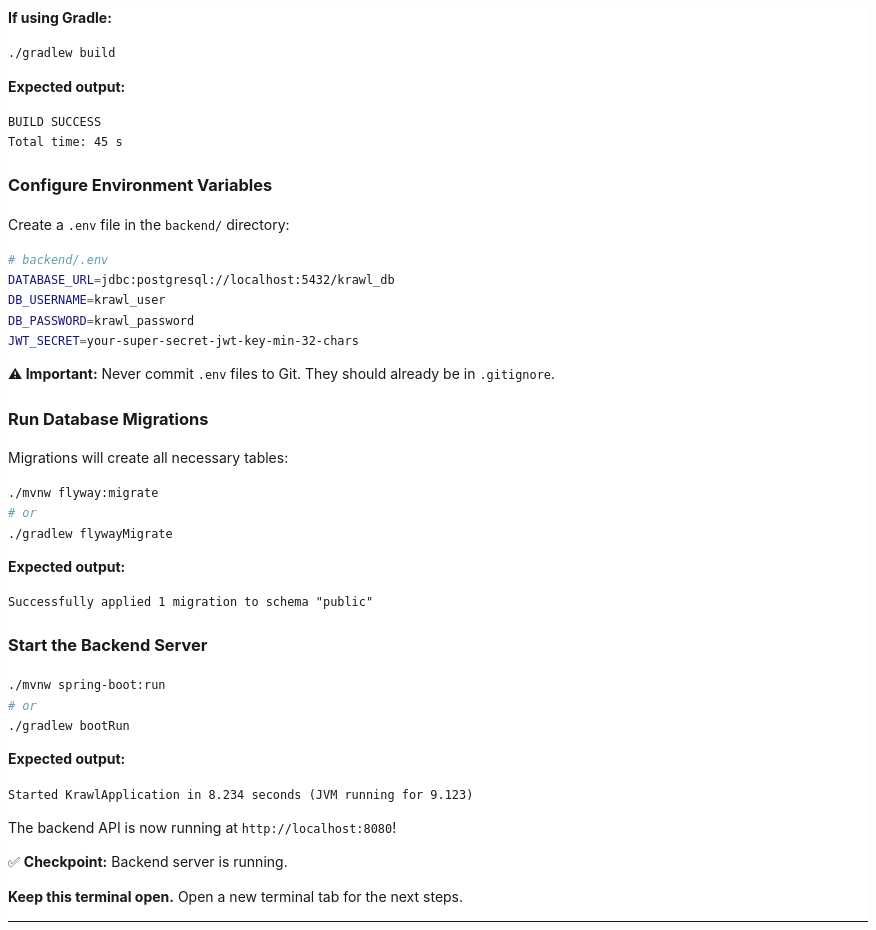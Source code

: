 **If using Gradle:**
```bash
./gradlew build
```

**Expected output:**
```
BUILD SUCCESS
Total time: 45 s
```

### Configure Environment Variables

Create a `.env` file in the `backend/` directory:

```bash
# backend/.env
DATABASE_URL=jdbc:postgresql://localhost:5432/krawl_db
DB_USERNAME=krawl_user
DB_PASSWORD=krawl_password
JWT_SECRET=your-super-secret-jwt-key-min-32-chars
```

**⚠️ Important:** Never commit `.env` files to Git. They should already be in `.gitignore`.

### Run Database Migrations

Migrations will create all necessary tables:

```bash
./mvnw flyway:migrate
# or
./gradlew flywayMigrate
```

**Expected output:**
```
Successfully applied 1 migration to schema "public"
```

### Start the Backend Server

```bash
./mvnw spring-boot:run
# or
./gradlew bootRun
```

**Expected output:**
```
Started KrawlApplication in 8.234 seconds (JVM running for 9.123)
```

The backend API is now running at `http://localhost:8080`!

✅ **Checkpoint:** Backend server is running.

**Keep this terminal open.** Open a new terminal tab for the next steps.

---